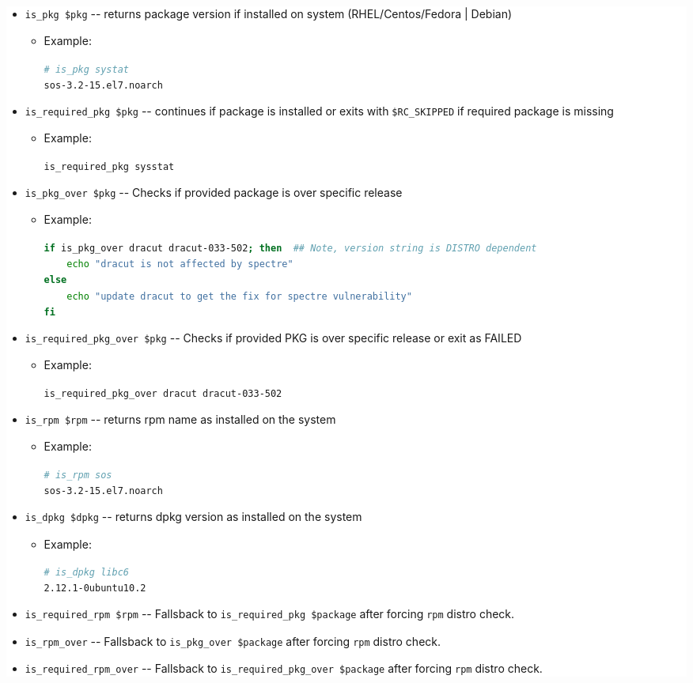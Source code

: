 - `is_pkg $pkg` -- returns package version if installed on system (RHEL/Centos/Fedora | Debian)
    - Example:
        ~~~sh
        # is_pkg systat
        sos-3.2-15.el7.noarch
        ~~~

- `is_required_pkg $pkg` -- continues if package is installed or exits with `$RC_SKIPPED` if required package is missing
    - Example:
        ~~~sh
        is_required_pkg sysstat
        ~~~

- `is_pkg_over $pkg` -- Checks if provided package is over specific release
    - Example:
        ~~~sh
        if is_pkg_over dracut dracut-033-502; then  ## Note, version string is DISTRO dependent
            echo "dracut is not affected by spectre"
        else
            echo "update dracut to get the fix for spectre vulnerability"
        fi
        ~~~

- `is_required_pkg_over $pkg` -- Checks if provided PKG is over specific release or exit as FAILED
    - Example:
        ~~~sh
        is_required_pkg_over dracut dracut-033-502
        ~~~


- `is_rpm $rpm` -- returns rpm name as installed on the system
    - Example:
        ~~~sh
        # is_rpm sos
        sos-3.2-15.el7.noarch
        ~~~

- `is_dpkg $dpkg` -- returns dpkg version as installed on the system
    - Example:
        ~~~sh
        # is_dpkg libc6
        2.12.1-0ubuntu10.2
        ~~~

- `is_required_rpm $rpm` -- Fallsback to `is_required_pkg $package` after forcing `rpm` distro check.
- `is_rpm_over` -- Fallsback to `is_pkg_over $package` after forcing `rpm` distro check.
- `is_required_rpm_over` -- Fallsback to `is_required_pkg_over $package` after forcing `rpm` distro check.
